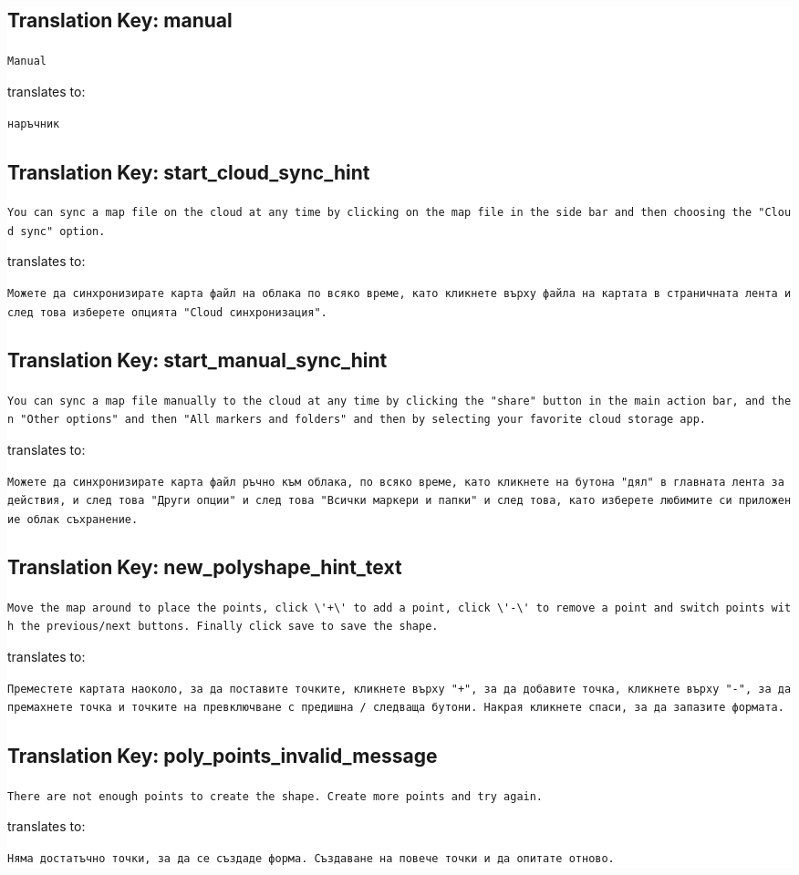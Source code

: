 
## Translation Key: manual
```
Manual
```
translates to:
```
наръчник
```


## Translation Key: start_cloud_sync_hint
```
You can sync a map file on the cloud at any time by clicking on the map file in the side bar and then choosing the "Cloud sync" option.
```
translates to:
```
Можете да синхронизирате карта файл на облака по всяко време, като кликнете върху файла на картата в страничната лента и след това изберете опцията "Cloud синхронизация".
```


## Translation Key: start_manual_sync_hint
```
You can sync a map file manually to the cloud at any time by clicking the "share" button in the main action bar, and then "Other options" and then "All markers and folders" and then by selecting your favorite cloud storage app.
```
translates to:
```
Можете да синхронизирате карта файл ръчно към облака, по всяко време, като кликнете на бутона "дял" в главната лента за действия, и след това "Други опции" и след това "Всички маркери и папки" и след това, като изберете любимите си приложение облак съхранение.
```


## Translation Key: new_polyshape_hint_text
```
Move the map around to place the points, click \'+\' to add a point, click \'-\' to remove a point and switch points with the previous/next buttons. Finally click save to save the shape.
```
translates to:
```
Преместете картата наоколо, за да поставите точките, кликнете върху "+", за да добавите точка, кликнете върху "-", за да премахнете точка и точките на превключване с предишна / следваща бутони. Накрая кликнете спаси, за да запазите формата.
```


## Translation Key: poly_points_invalid_message
```
There are not enough points to create the shape. Create more points and try again.
```
translates to:
```
Няма достатъчно точки, за да се създаде форма. Създаване на повече точки и да опитате отново.
```
